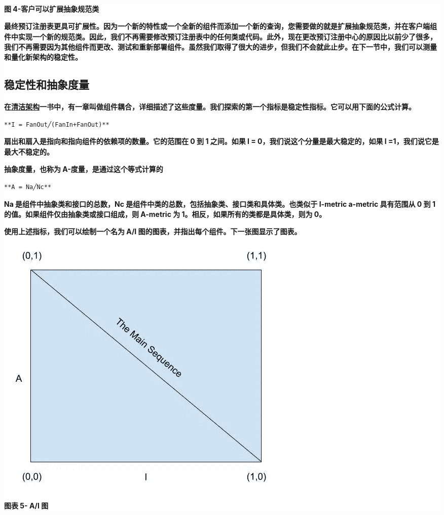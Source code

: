 **图 4-客户可以扩展抽象规范类**

**最终预订注册表更具可扩展性。因为一个新的特性或一个全新的组件而添加一个新的查询，您需要做的就是扩展抽象规范类，并在客户端组件中实现一个新的规范类。因此，我们不再需要修改预订注册表中的任何类或代码。此外，现在更改预订注册中心的原因比以前少了很多，我们不再需要因为其他组件而更改、测试和重新部署组件。虽然我们取得了很大的进步，但我们不会就此止步。在下一节中，我们可以测量和量化新架构的稳定性。**

## **稳定性和抽象度量**

**在[清洁架构](https://www.amazon.com/Clean-Architecture-Craftsmans-Software-Structure/dp/0134494164)一书中，有一章叫做组件耦合，详细描述了这些度量。我们探索的第一个指标是稳定性指标。它可以用下面的公式计算。**

```
**I = FanOut╱(FanIn+FanOut)**
```

**扇出和扇入是指向和指向组件的依赖项的数量。它的范围在 0 到 1 之间。如果 I = 0，我们说这个分量是最大稳定的，如果 I =1，我们说它是最大不稳定的。**

**抽象度量，也称为 A-度量，是通过这个等式计算的**

```
**A = Na╱Nc**
```

**Na 是组件中抽象类和接口的总数，Nc 是组件中类的总数，包括抽象类、接口类和具体类。也类似于 I-metric a-metric 具有范围从 0 到 1 的值。如果组件仅由抽象类或接口组成，则 A-metric 为 1。相反，如果所有的类都是具体类，则为 0。**

**使用上述指标，我们可以绘制一个名为 A/I 图的图表，并指出每个组件。下一张图显示了图表。**

**![](img/91b168fed0e022a41e12e8b7b78b2526.png)**

**图表 5- A/I 图**
